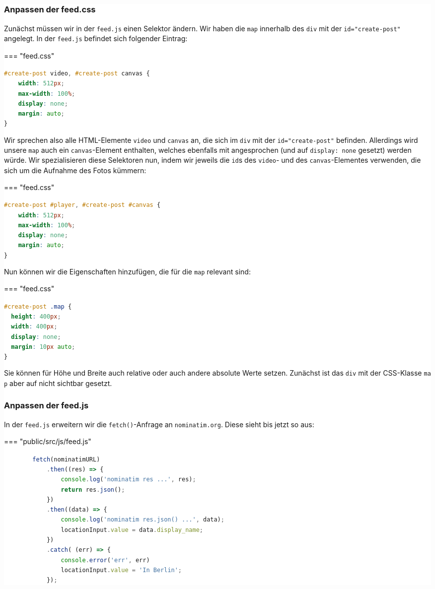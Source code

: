 
### Anpassen der feed.css

Zunächst müssen wir in der `feed.js` einen Selektor ändern. Wir haben die `map` innerhalb des `div` mit der `id="create-post"` angelegt. In der `feed.js` befindet sich folgender Eintrag:

=== "feed.css"
```css linenums="16" 
#create-post video, #create-post canvas {
    width: 512px;
    max-width: 100%;
    display: none;
    margin: auto;
}
```

Wir sprechen also alle HTML-Elemente `video` und `canvas` an, die sich im `div` mit der `id="create-post"` befinden. Allerdings wird unsere `map` auch ein `canvas`-Element enthalten, welches ebenfalls mit angesprochen (und auf `display: none` gesetzt) werden würde. Wir spezialisieren diese Selektoren nun, indem wir jeweils die `id`s des `video`- und des `canvas`-Elementes verwenden, die sich um die Aufnahme des Fotos kümmern:

=== "feed.css"
```css linenums="16" hl_lines="1"
#create-post #player, #create-post #canvas {
    width: 512px;
    max-width: 100%;
    display: none;
    margin: auto;
}
```

Nun können wir die Eigenschaften hinzufügen, die für die `map` relevant sind:

=== "feed.css"
```css linenums="62"
#create-post .map {
  height: 400px;
  width: 400px;
  display: none;
  margin: 10px auto;
}
```

Sie können für Höhe und Breite auch relative oder auch andere absolute Werte setzen. Zunächst ist das `div` mit der CSS-Klasse `map` aber auf nicht sichtbar gesetzt.


### Anpassen der feed.js

In der `feed.js` erweitern wir die `fetch()`-Anfrage an `nominatim.org`. Diese sieht bis jetzt so aus:


=== "public/src/js/feed.js"
```js linenums="40"
		fetch(nominatimURL)
			.then((res) => {
			    console.log('nominatim res ...', res);
			    return res.json();
			})
			.then((data) => {
			    console.log('nominatim res.json() ...', data);
			    locationInput.value = data.display_name;
			})
			.catch( (err) => {
			    console.error('err', err)
			    locationInput.value = 'In Berlin';
			});
```